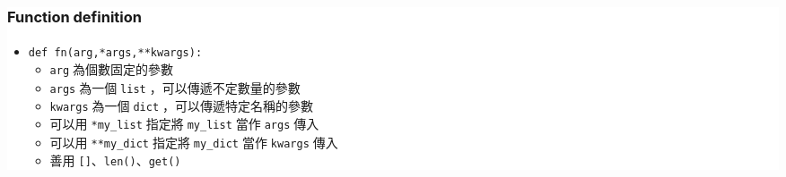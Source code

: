 ### Function definition

+   `def fn(arg,*args,**kwargs):`
    +   `arg` 為個數固定的參數
    +   `args` 為一個 `list` ，可以傳遞不定數量的參數
    +   `kwargs` 為一個 `dict` ，可以傳遞特定名稱的參數
    +   可以用 `*my_list` 指定將 `my_list` 當作 `args` 傳入
    +   可以用 `**my_dict` 指定將 `my_dict` 當作 `kwargs` 傳入
    +   善用 `[]`、`len()`、`get()`
